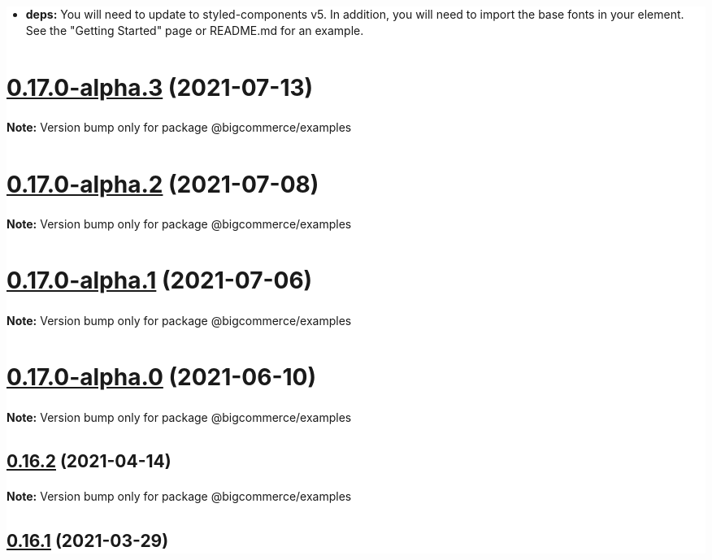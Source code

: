 * **deps:** You will need to update to styled-components v5. In addition,
you will need to import the base fonts in your <head> element.
See the "Getting Started" page or README.md for an example.





# [0.17.0-alpha.3](https://github.com/chanceaclark/big-design/compare/@bigcommerce/examples@0.17.0-alpha.2...@bigcommerce/examples@0.17.0-alpha.3) (2021-07-13)

**Note:** Version bump only for package @bigcommerce/examples





# [0.17.0-alpha.2](https://github.com/chanceaclark/big-design/compare/@bigcommerce/examples@0.17.0-alpha.1...@bigcommerce/examples@0.17.0-alpha.2) (2021-07-08)

**Note:** Version bump only for package @bigcommerce/examples





# [0.17.0-alpha.1](https://github.com/chanceaclark/big-design/compare/@bigcommerce/examples@0.17.0-alpha.0...@bigcommerce/examples@0.17.0-alpha.1) (2021-07-06)

**Note:** Version bump only for package @bigcommerce/examples





# [0.17.0-alpha.0](https://github.com/chanceaclark/big-design/compare/@bigcommerce/examples@0.16.2...@bigcommerce/examples@0.17.0-alpha.0) (2021-06-10)

**Note:** Version bump only for package @bigcommerce/examples





## [0.16.2](https://github.com/chanceaclark/big-design/compare/@bigcommerce/examples@0.16.1...@bigcommerce/examples@0.16.2) (2021-04-14)

**Note:** Version bump only for package @bigcommerce/examples





## [0.16.1](https://github.com/chanceaclark/big-design/compare/@bigcommerce/examples@0.16.0...@bigcommerce/examples@0.16.1) (2021-03-29)
